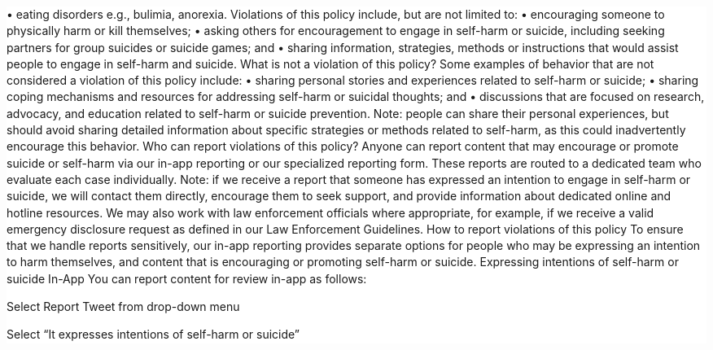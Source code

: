 • 
eating disorders e.g., bulimia, anorexia. 
Violations of this policy include, but are not limited to: 
• 
encouraging someone to physically harm or kill themselves; 
• 
asking others for encouragement to engage in self-harm or suicide, including seeking partners for group 
suicides or suicide games; and 
• 
sharing information, strategies, methods or instructions that would assist people to engage in self-harm 
and suicide. 
What is not a violation of this policy? 
Some examples of behavior that are not considered a violation of this policy include: 
• 
sharing personal stories and experiences related to self-harm or suicide; 
• 
sharing coping mechanisms and resources for addressing self-harm or suicidal thoughts; and 
• 
discussions that are focused on research, advocacy, and education related to self-harm or suicide 
prevention. 
Note: people can share their personal experiences, but should avoid sharing detailed information about specific 
strategies or methods related to self-harm, as this could inadvertently encourage this behavior. 
Who can report violations of this policy? 
Anyone can report content that may encourage or promote suicide or self-harm via our in-app reporting or 
our specialized reporting form. These reports are routed to a dedicated team who evaluate each case individually. 
Note: if we receive a report that someone has expressed an intention to engage in self-harm or suicide, we will 
contact them directly, encourage them to seek support, and provide information about dedicated online and 
hotline resources. We may also work with law enforcement officials where appropriate, for example, if we receive a 
valid emergency disclosure request as defined in our Law Enforcement Guidelines. 
How to report violations of this policy 
To ensure that we handle reports sensitively, our in-app reporting provides separate options for people who may 
be expressing an intention to harm themselves, and content that is encouraging or promoting self-harm or 
suicide. 
Expressing intentions of self-harm or suicide 
In-App 
You can report content for review in-app as follows: 



Select Report Tweet from drop-down menu 



Select “It expresses intentions of self-harm or suicide” 
